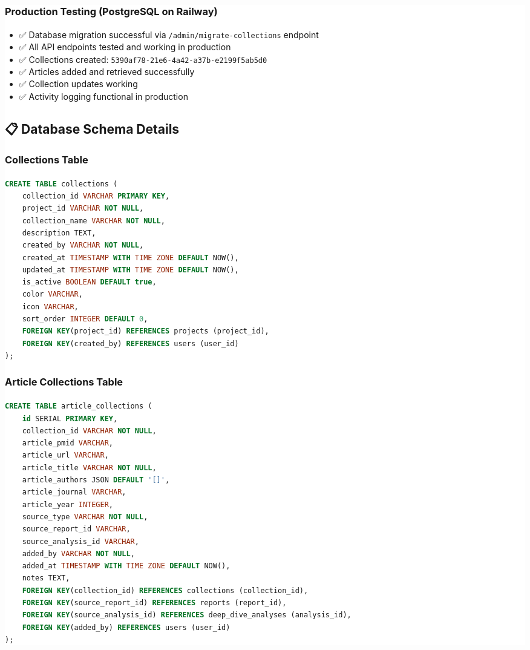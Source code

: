 ### Production Testing (PostgreSQL on Railway)
- ✅ Database migration successful via `/admin/migrate-collections` endpoint
- ✅ All API endpoints tested and working in production
- ✅ Collections created: `5390af78-21e6-4a42-a37b-e2199f5ab5d0`
- ✅ Articles added and retrieved successfully
- ✅ Collection updates working
- ✅ Activity logging functional in production

## 📋 Database Schema Details

### Collections Table
```sql
CREATE TABLE collections (
    collection_id VARCHAR PRIMARY KEY,
    project_id VARCHAR NOT NULL,
    collection_name VARCHAR NOT NULL,
    description TEXT,
    created_by VARCHAR NOT NULL,
    created_at TIMESTAMP WITH TIME ZONE DEFAULT NOW(),
    updated_at TIMESTAMP WITH TIME ZONE DEFAULT NOW(),
    is_active BOOLEAN DEFAULT true,
    color VARCHAR,
    icon VARCHAR,
    sort_order INTEGER DEFAULT 0,
    FOREIGN KEY(project_id) REFERENCES projects (project_id),
    FOREIGN KEY(created_by) REFERENCES users (user_id)
);
```

### Article Collections Table
```sql
CREATE TABLE article_collections (
    id SERIAL PRIMARY KEY,
    collection_id VARCHAR NOT NULL,
    article_pmid VARCHAR,
    article_url VARCHAR,
    article_title VARCHAR NOT NULL,
    article_authors JSON DEFAULT '[]',
    article_journal VARCHAR,
    article_year INTEGER,
    source_type VARCHAR NOT NULL,
    source_report_id VARCHAR,
    source_analysis_id VARCHAR,
    added_by VARCHAR NOT NULL,
    added_at TIMESTAMP WITH TIME ZONE DEFAULT NOW(),
    notes TEXT,
    FOREIGN KEY(collection_id) REFERENCES collections (collection_id),
    FOREIGN KEY(source_report_id) REFERENCES reports (report_id),
    FOREIGN KEY(source_analysis_id) REFERENCES deep_dive_analyses (analysis_id),
    FOREIGN KEY(added_by) REFERENCES users (user_id)
);
```
